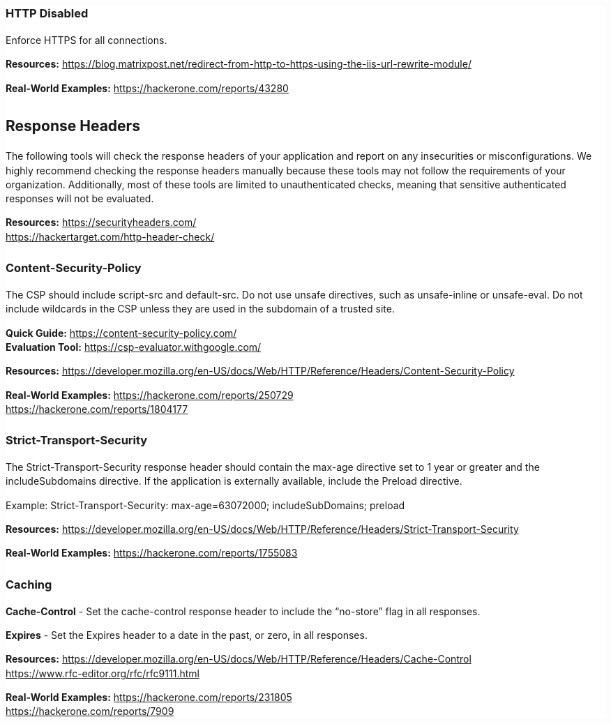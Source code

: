 ### HTTP Disabled
Enforce HTTPS for all connections.

**Resources:** https://blog.matrixpost.net/redirect-from-http-to-https-using-the-iis-url-rewrite-module/

**Real-World Examples:** https://hackerone.com/reports/43280

## Response Headers
The following tools will check the response headers of your application and report on any insecurities or misconfigurations. We highly recommend checking the response headers manually because these tools may not follow the requirements of your organization. Additionally, most of these tools are limited to unauthenticated checks, meaning that sensitive authenticated responses will not be evaluated.

**Resources:** https://securityheaders.com/ \
https://hackertarget.com/http-header-check/

### Content-Security-Policy 
The CSP should include script-src and default-src. Do not use unsafe directives, such as unsafe-inline or unsafe-eval. Do not include wildcards in the CSP unless they are used in the subdomain of a trusted site. 

**Quick Guide:** https://content-security-policy.com/ \
**Evaluation Tool:** https://csp-evaluator.withgoogle.com/

**Resources:** https://developer.mozilla.org/en-US/docs/Web/HTTP/Reference/Headers/Content-Security-Policy

**Real-World Examples:** https://hackerone.com/reports/250729 \
https://hackerone.com/reports/1804177

### Strict-Transport-Security
The Strict-Transport-Security response header should contain the max-age directive set to 1 year or greater and the includeSubdomains directive. If the application is externally available, include the Preload directive.

Example: Strict-Transport-Security: max-age=63072000; includeSubDomains; preload

**Resources:** https://developer.mozilla.org/en-US/docs/Web/HTTP/Reference/Headers/Strict-Transport-Security

**Real-World Examples:** https://hackerone.com/reports/1755083

### Caching
**Cache-Control** - Set the cache-control response header to include the “no-store” flag in all responses.

**Expires** - Set the Expires header to a date in the past, or zero, in all responses.

**Resources:** https://developer.mozilla.org/en-US/docs/Web/HTTP/Reference/Headers/Cache-Control \
https://www.rfc-editor.org/rfc/rfc9111.html

**Real-World Examples:** https://hackerone.com/reports/231805 \
https://hackerone.com/reports/7909
